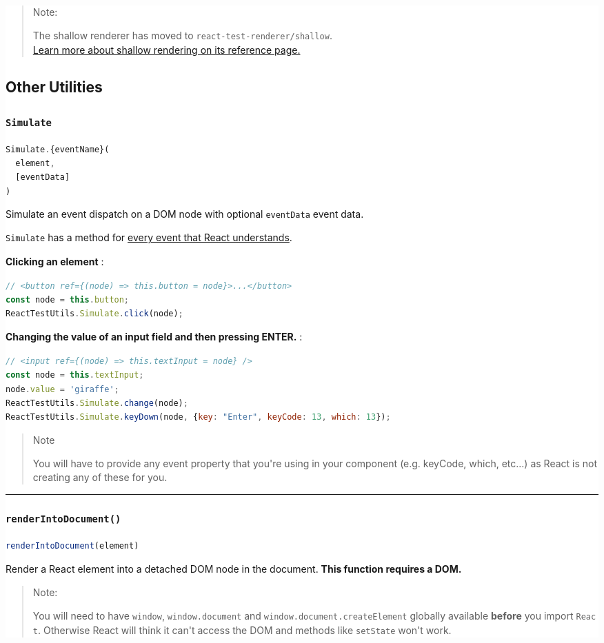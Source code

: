 > Note:
>
> The shallow renderer has moved to `react-test-renderer/shallow`.<br>
> [Learn more about shallow rendering on its reference page.](/docs/shallow-renderer.html)

## Other Utilities

### `Simulate`

```javascript
Simulate.{eventName}(
  element,
  [eventData]
)
```

Simulate an event dispatch on a DOM node with optional `eventData` event data.

`Simulate` has a method for [every event that React understands](/docs/events.html#supported-events).

**Clicking an element** :

```javascript
// <button ref={(node) => this.button = node}>...</button>
const node = this.button;
ReactTestUtils.Simulate.click(node);
```

**Changing the value of an input field and then pressing ENTER.** :

```javascript
// <input ref={(node) => this.textInput = node} />
const node = this.textInput;
node.value = 'giraffe';
ReactTestUtils.Simulate.change(node);
ReactTestUtils.Simulate.keyDown(node, {key: "Enter", keyCode: 13, which: 13});
```

> Note
>
> You will have to provide any event property that you're using in your component (e.g. keyCode, which, etc...) as React is not creating any of these for you.

* * *

### `renderIntoDocument()`

```javascript
renderIntoDocument(element)
```

Render a React element into a detached DOM node in the document. **This function requires a DOM.**

> Note:
>
> You will need to have `window`, `window.document` and `window.document.createElement` globally available **before** you import `React`. Otherwise React will think it can't access the DOM and methods like `setState` won't work.
